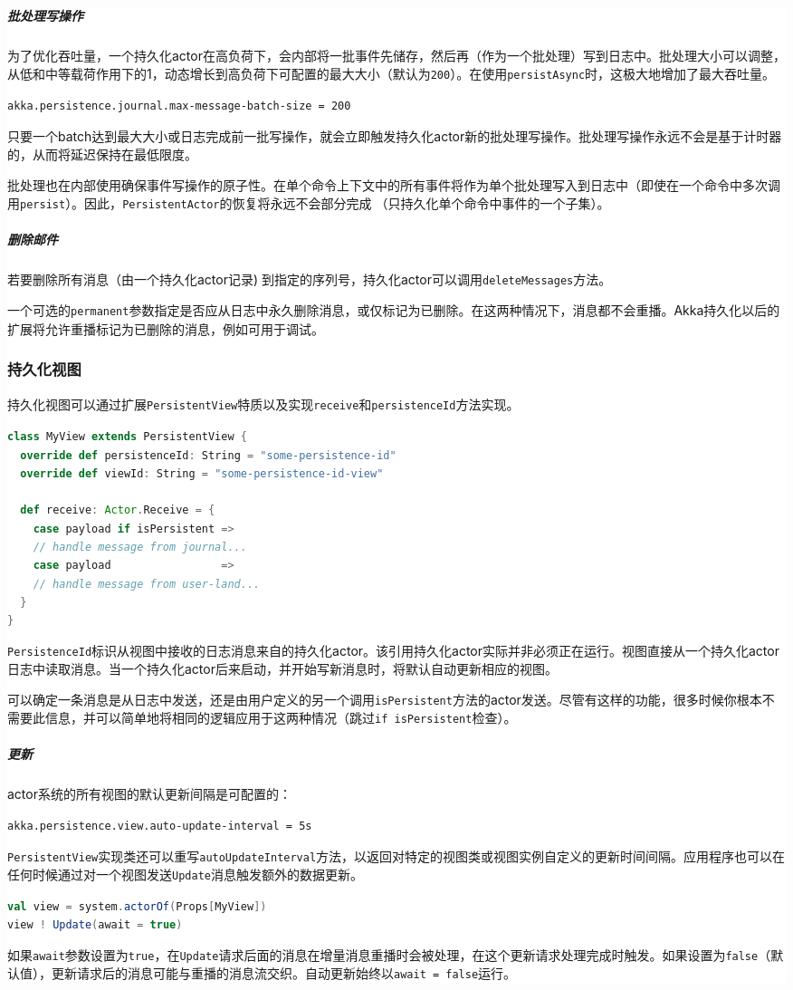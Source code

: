 ##### 批处理写操作
为了优化吞吐量，一个持久化actor在高负荷下，会内部将一批事件先储存，然后再（作为一个批处理）写到日志中。批处理大小可以调整，从低和中等载荷作用下的1，动态增长到高负荷下可配置的最大大小（默认为``200``）。在使用``persistAsync``时，这极大地增加了最大吞吐量。

```
akka.persistence.journal.max-message-batch-size = 200
```

只要一个batch达到最大大小或日志完成前一批写操作，就会立即触发持久化actor新的批处理写操作。批处理写操作永远不会是基于计时器的，从而将延迟保持在最低限度。

批处理也在内部使用确保事件写操作的原子性。在单个命令上下文中的所有事件将作为单个批处理写入到日志中（即使在一个命令中多次调用``persist``）。因此，``PersistentActor``的恢复将永远不会部分完成 （只持久化单个命令中事件的一个子集）。

##### 删除邮件
若要删除所有消息（由一个持久化actor记录) 到指定的序列号，持久化actor可以调用``deleteMessages``方法。

一个可选的``permanent``参数指定是否应从日志中永久删除消息，或仅标记为已删除。在这两种情况下，消息都不会重播。Akka持久化以后的扩展将允许重播标记为已删除的消息，例如可用于调试。

### 持久化视图

持久化视图可以通过扩展``PersistentView``特质以及实现``receive``和``persistenceId``方法实现。

```scala
class MyView extends PersistentView {
  override def persistenceId: String = "some-persistence-id"
  override def viewId: String = "some-persistence-id-view"

  def receive: Actor.Receive = {
    case payload if isPersistent =>
    // handle message from journal...
    case payload                 =>
    // handle message from user-land...
  }
}
```

``PersistenceId``标识从视图中接收的日志消息来自的持久化actor。该引用持久化actor实际并非必须正在运行。视图直接从一个持久化actor日志中读取消息。当一个持久化actor后来启动，并开始写新消息时，将默认自动更新相应的视图。

可以确定一条消息是从日志中发送，还是由用户定义的另一个调用``isPersistent``方法的actor发送。尽管有这样的功能，很多时候你根本不需要此信息，并可以简单地将相同的逻辑应用于这两种情况（跳过``if isPersistent``检查）。

##### 更新
actor系统的所有视图的默认更新间隔是可配置的：

```
akka.persistence.view.auto-update-interval = 5s
```

``PersistentView``实现类还可以重写``autoUpdateInterval``方法，以返回对特定的视图类或视图实例自定义的更新时间间隔。应用程序也可以在任何时候通过对一个视图发送``Update``消息触发额外的数据更新。

```scala
val view = system.actorOf(Props[MyView])
view ! Update(await = true)
```

如果``await``参数设置为``true``，在``Update``请求后面的消息在增量消息重播时会被处理，在这个更新请求处理完成时触发。如果设置为``false``（默认值），更新请求后的消息可能与重播的消息流交织。自动更新始终以``await = false``运行。
